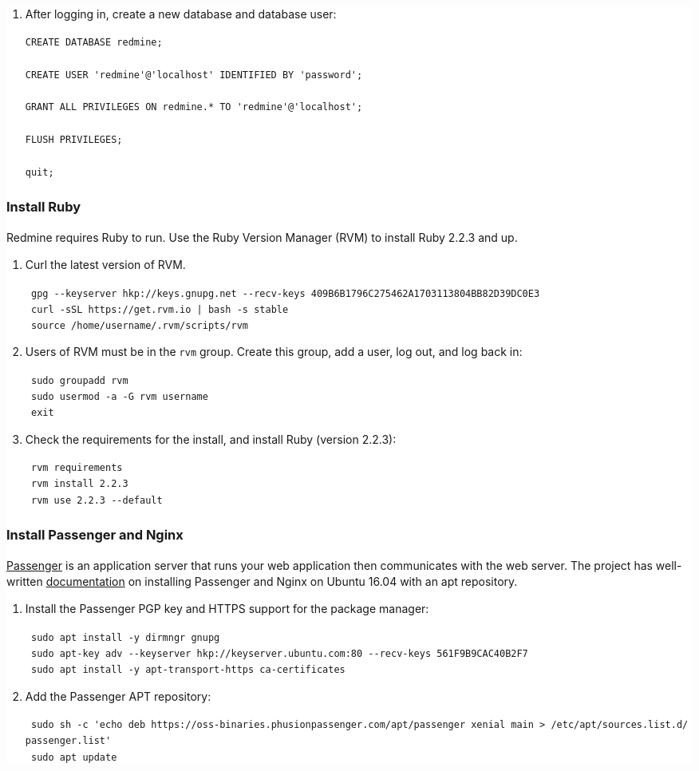 1.  After logging in, create a new database and database user:

        CREATE DATABASE redmine;

        CREATE USER 'redmine'@'localhost' IDENTIFIED BY 'password';

        GRANT ALL PRIVILEGES ON redmine.* TO 'redmine'@'localhost';

        FLUSH PRIVILEGES;

        quit;

### Install Ruby

Redmine requires Ruby to run. Use the Ruby Version Manager (RVM) to install Ruby 2.2.3 and up.

1. Curl the latest version of RVM.

        gpg --keyserver hkp://keys.gnupg.net --recv-keys 409B6B1796C275462A1703113804BB82D39DC0E3
        curl -sSL https://get.rvm.io | bash -s stable
        source /home/username/.rvm/scripts/rvm

    <!---
            sudo apt-add-repository -y ppa:rael-gc/rvm
            sudo apt-get update
            sudo apt-get install rvm
    -->
2. Users of RVM must be in the `rvm` group. Create this group, add a user, log out, and log back in:

        sudo groupadd rvm
        sudo usermod -a -G rvm username
        exit

3. Check the requirements for the install, and install Ruby (version 2.2.3):

        rvm requirements
        rvm install 2.2.3
        rvm use 2.2.3 --default


### Install Passenger and Nginx

[Passenger](https://github.com/phusion/passenger) is an application server that runs your web application then communicates with the web server. The project has well-written [documentation](https://www.phusionpassenger.com/library/install/nginx/install/oss/xenial/) on installing Passenger and Nginx on Ubuntu 16.04 with an apt repository.

1. Install the Passenger PGP key and HTTPS support for the package manager:

        sudo apt install -y dirmngr gnupg
        sudo apt-key adv --keyserver hkp://keyserver.ubuntu.com:80 --recv-keys 561F9B9CAC40B2F7
        sudo apt install -y apt-transport-https ca-certificates

2. Add the Passenger APT repository:

        sudo sh -c 'echo deb https://oss-binaries.phusionpassenger.com/apt/passenger xenial main > /etc/apt/sources.list.d/passenger.list'
        sudo apt update
